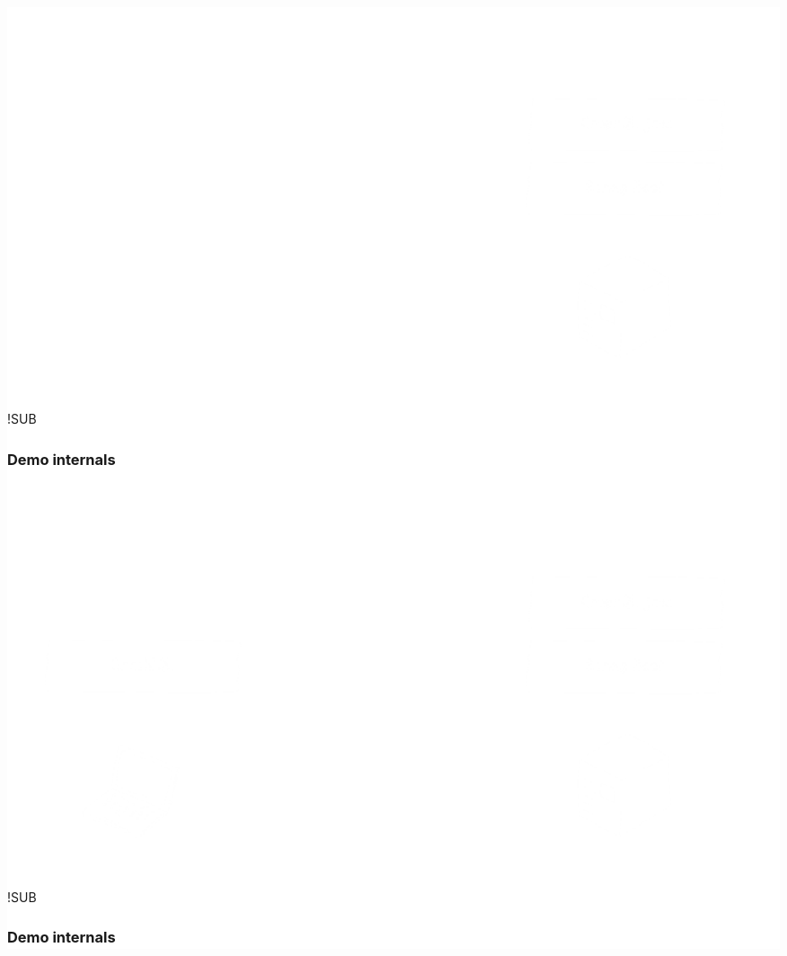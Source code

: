 ![demo-1-1](images/demo-1-1.png)


!SUB
### Demo internals
![demo-1-3](images/demo-1-2.png)

!SUB
### Demo internals